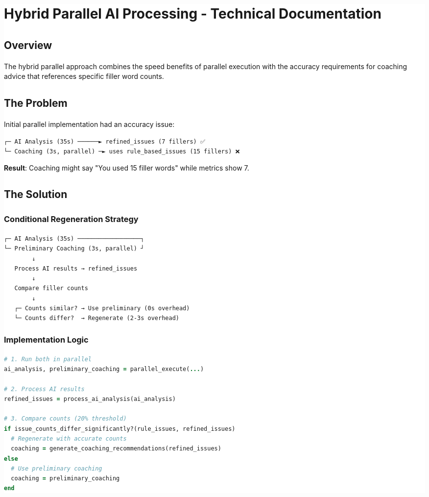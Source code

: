 # Hybrid Parallel AI Processing - Technical Documentation

## Overview

The hybrid parallel approach combines the speed benefits of parallel execution with the accuracy requirements for coaching advice that references specific filler word counts.

## The Problem

Initial parallel implementation had an accuracy issue:

```
┌─ AI Analysis (35s) ──────► refined_issues (7 fillers) ✅
└─ Coaching (3s, parallel) ─► uses rule_based_issues (15 fillers) ❌
```

**Result**: Coaching might say "You used 15 filler words" while metrics show 7.

## The Solution

### Conditional Regeneration Strategy

```
┌─ AI Analysis (35s) ──────────────────┐
└─ Preliminary Coaching (3s, parallel) ┘
        ↓
   Process AI results → refined_issues
        ↓
   Compare filler counts
        ↓
   ┌─ Counts similar? → Use preliminary (0s overhead)
   └─ Counts differ?  → Regenerate (2-3s overhead)
```

### Implementation Logic

```ruby
# 1. Run both in parallel
ai_analysis, preliminary_coaching = parallel_execute(...)

# 2. Process AI results
refined_issues = process_ai_analysis(ai_analysis)

# 3. Compare counts (20% threshold)
if issue_counts_differ_significantly?(rule_issues, refined_issues)
  # Regenerate with accurate counts
  coaching = generate_coaching_recommendations(refined_issues)
else
  # Use preliminary coaching
  coaching = preliminary_coaching
end
```
